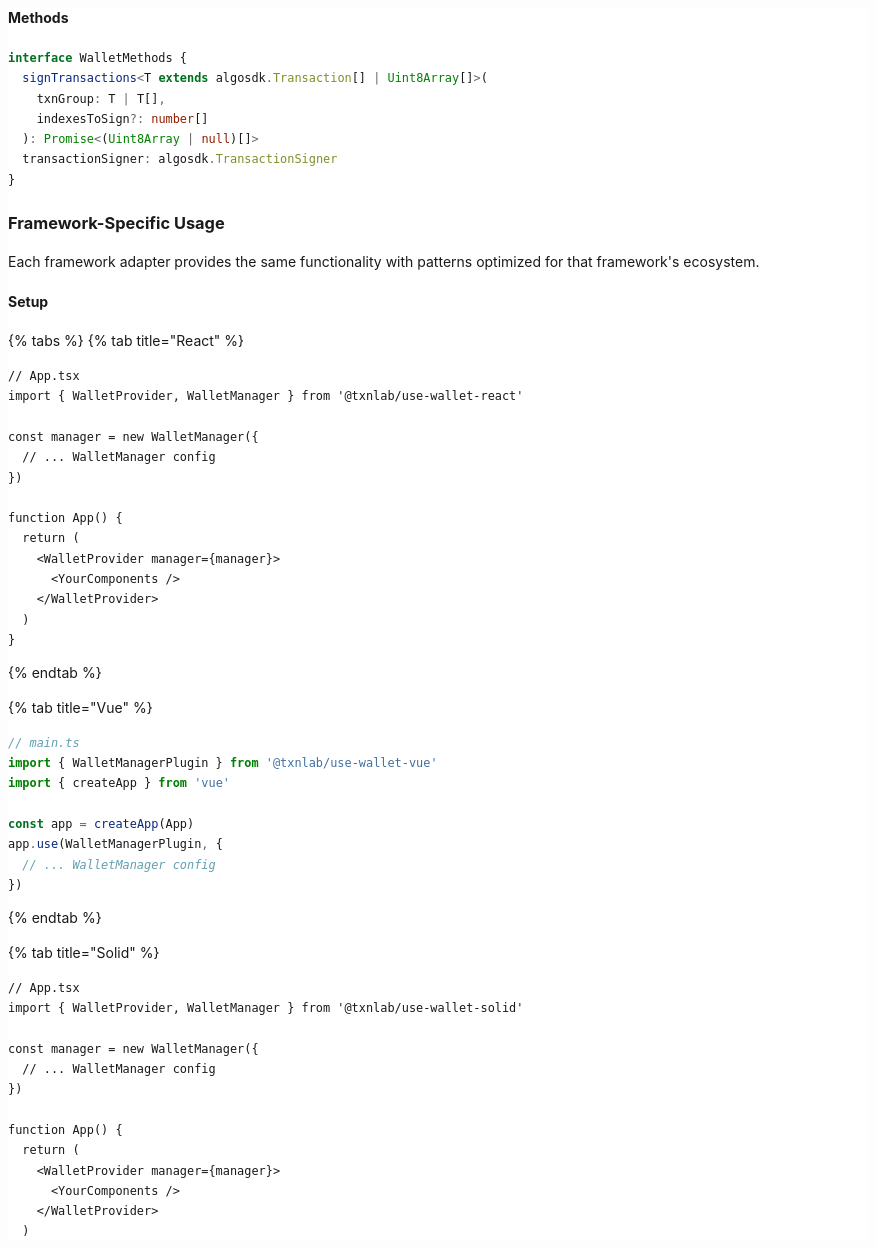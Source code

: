 #### Methods

```typescript
interface WalletMethods {
  signTransactions<T extends algosdk.Transaction[] | Uint8Array[]>(
    txnGroup: T | T[],
    indexesToSign?: number[]
  ): Promise<(Uint8Array | null)[]>
  transactionSigner: algosdk.TransactionSigner
}
```

### Framework-Specific Usage

Each framework adapter provides the same functionality with patterns optimized for that framework's ecosystem.

#### Setup

{% tabs %}
{% tab title="React" %}
```tsx
// App.tsx
import { WalletProvider, WalletManager } from '@txnlab/use-wallet-react'

const manager = new WalletManager({
  // ... WalletManager config
})

function App() {
  return (
    <WalletProvider manager={manager}>
      <YourComponents />
    </WalletProvider>
  )
}
```
{% endtab %}

{% tab title="Vue" %}
```typescript
// main.ts
import { WalletManagerPlugin } from '@txnlab/use-wallet-vue'
import { createApp } from 'vue'

const app = createApp(App)
app.use(WalletManagerPlugin, {
  // ... WalletManager config
})
```
{% endtab %}

{% tab title="Solid" %}
```tsx
// App.tsx
import { WalletProvider, WalletManager } from '@txnlab/use-wallet-solid'

const manager = new WalletManager({
  // ... WalletManager config
})

function App() {
  return (
    <WalletProvider manager={manager}>
      <YourComponents />
    </WalletProvider>
  )
```